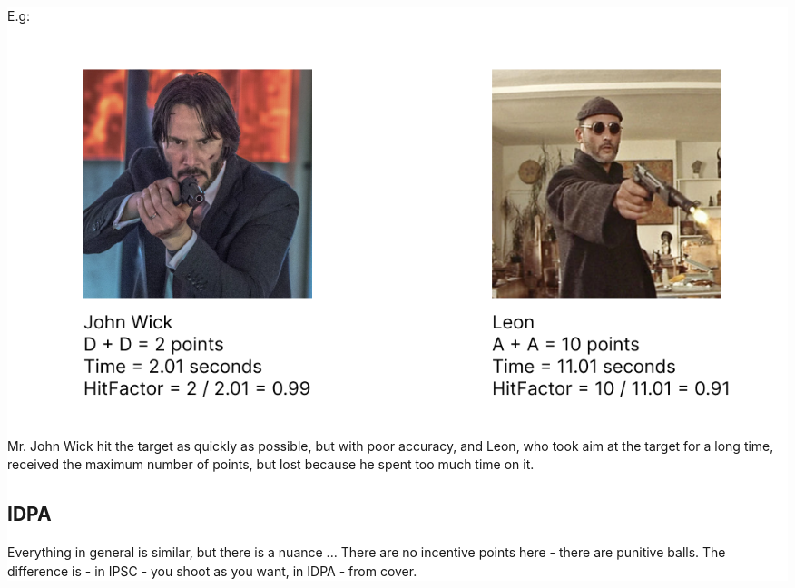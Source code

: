 E.g:

![Untitled](calculator.png)

Mr. John Wick hit the target as quickly as possible, but with poor accuracy, and Leon, who took aim at the target for a long time, received the maximum number of points, but lost because he spent too much time on it.

## IDPA

Everything in general is similar, but there is a nuance ... There are no incentive points here - there are punitive balls. The difference is - in IPSC - you shoot as you want, in IDPA - from cover.
